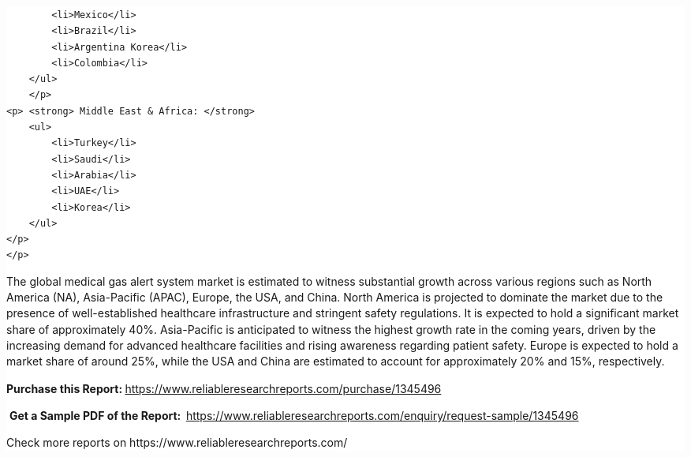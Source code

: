             <li>Mexico</li>
            <li>Brazil</li>
            <li>Argentina Korea</li>
            <li>Colombia</li>
        </ul>
        </p> 
    <p> <strong> Middle East & Africa: </strong>
        <ul>
            <li>Turkey</li>
            <li>Saudi</li>
            <li>Arabia</li>
            <li>UAE</li>
            <li>Korea</li>
        </ul>
    </p>
    </p>
<p><p>The global medical gas alert system market is estimated to witness substantial growth across various regions such as North America (NA), Asia-Pacific (APAC), Europe, the USA, and China. North America is projected to dominate the market due to the presence of well-established healthcare infrastructure and stringent safety regulations. It is expected to hold a significant market share of approximately 40%. Asia-Pacific is anticipated to witness the highest growth rate in the coming years, driven by the increasing demand for advanced healthcare facilities and rising awareness regarding patient safety. Europe is expected to hold a market share of around 25%, while the USA and China are estimated to account for approximately 20% and 15%, respectively.</p></p>
<p><strong>Purchase this Report: </strong><a href="https://www.reliableresearchreports.com/purchase/1345496">https://www.reliableresearchreports.com/purchase/1345496</a></p>
<p>&nbsp;<strong>Get a Sample PDF of the Report:&nbsp;&nbsp;</strong><a href="https://www.reliableresearchreports.com/enquiry/request-sample/1345496">https://www.reliableresearchreports.com/enquiry/request-sample/1345496</a></p>
<p><strong></strong></p>
<p>Check more reports on https://www.reliableresearchreports.com/</p>
